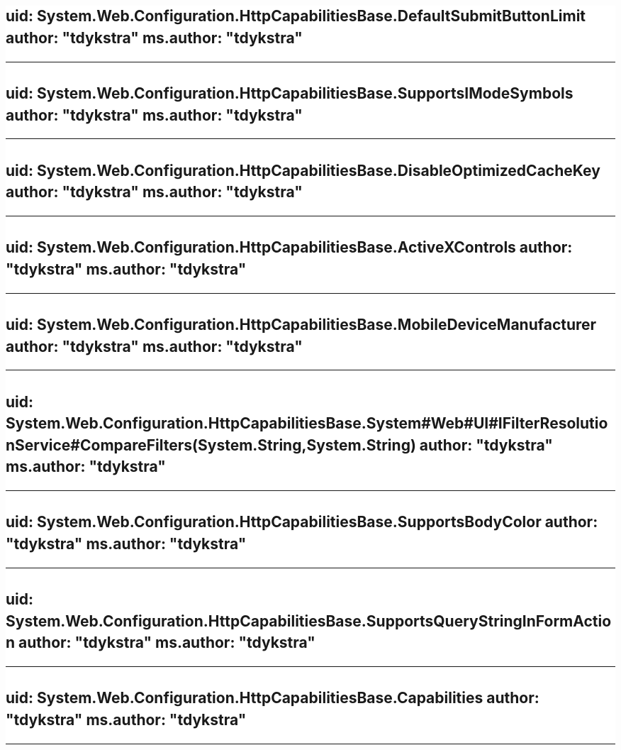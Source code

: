 uid: System.Web.Configuration.HttpCapabilitiesBase.DefaultSubmitButtonLimit
author: "tdykstra"
ms.author: "tdykstra"
---

---
uid: System.Web.Configuration.HttpCapabilitiesBase.SupportsIModeSymbols
author: "tdykstra"
ms.author: "tdykstra"
---

---
uid: System.Web.Configuration.HttpCapabilitiesBase.DisableOptimizedCacheKey
author: "tdykstra"
ms.author: "tdykstra"
---

---
uid: System.Web.Configuration.HttpCapabilitiesBase.ActiveXControls
author: "tdykstra"
ms.author: "tdykstra"
---

---
uid: System.Web.Configuration.HttpCapabilitiesBase.MobileDeviceManufacturer
author: "tdykstra"
ms.author: "tdykstra"
---

---
uid: System.Web.Configuration.HttpCapabilitiesBase.System#Web#UI#IFilterResolutionService#CompareFilters(System.String,System.String)
author: "tdykstra"
ms.author: "tdykstra"
---

---
uid: System.Web.Configuration.HttpCapabilitiesBase.SupportsBodyColor
author: "tdykstra"
ms.author: "tdykstra"
---

---
uid: System.Web.Configuration.HttpCapabilitiesBase.SupportsQueryStringInFormAction
author: "tdykstra"
ms.author: "tdykstra"
---

---
uid: System.Web.Configuration.HttpCapabilitiesBase.Capabilities
author: "tdykstra"
ms.author: "tdykstra"
---

---